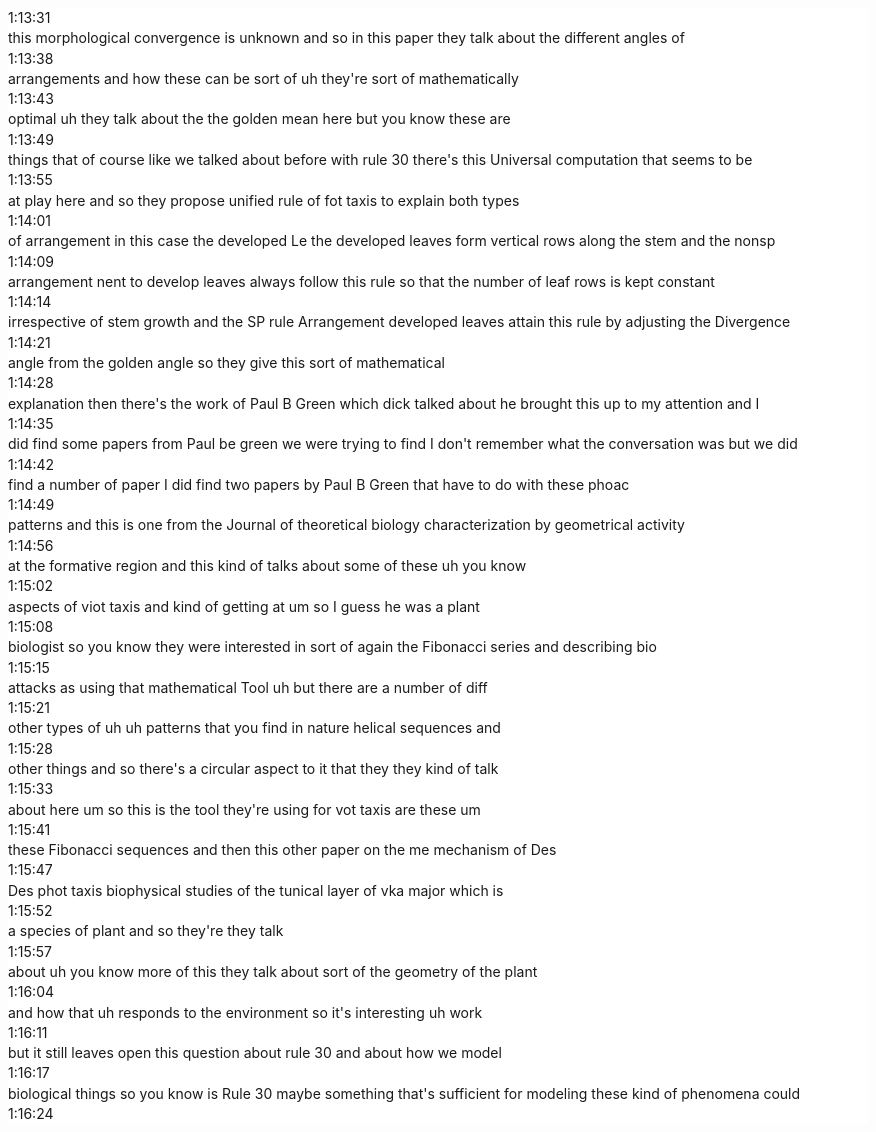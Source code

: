 1:13:31     
this morphological convergence is unknown and so in this paper they talk about the different angles of     
1:13:38     
arrangements and how these can be sort of uh they're sort of mathematically     
1:13:43     
optimal uh they talk about the the golden mean here but you know these are     
1:13:49     
things that of course like we talked about before with rule 30 there's this Universal computation that seems to be     
1:13:55     
at play here and so they propose unified rule of fot taxis to explain both types     
1:14:01     
of arrangement in this case the developed Le the developed leaves form vertical rows along the stem and the nonsp     
1:14:09     
arrangement nent to develop leaves always follow this rule so that the number of leaf rows is kept constant     
1:14:14     
irrespective of stem growth and the SP rule Arrangement developed leaves attain this rule by adjusting the Divergence     
1:14:21     
angle from the golden angle so they give this sort of mathematical     
1:14:28     
explanation then there's the work of Paul B Green which dick talked about he brought this up to my attention and I     
1:14:35     
did find some papers from Paul be green we were trying to find I don't remember what the conversation was but we did     
1:14:42     
find a number of paper I did find two papers by Paul B Green that have to do with these phoac     
1:14:49     
patterns and this is one from the Journal of theoretical biology characterization by geometrical activity     
1:14:56     
at the formative region and this kind of talks about some of these uh you know     
1:15:02     
aspects of viot taxis and kind of getting at um so I guess he was a plant     
1:15:08     
biologist so you know they were interested in sort of again the Fibonacci series and describing bio     
1:15:15     
attacks as using that mathematical Tool uh but there are a number of diff     
1:15:21     
other types of uh uh patterns that you find in nature helical sequences and     
1:15:28     
other things and so there's a circular aspect to it that they they kind of talk     
1:15:33     
about here um so this is the tool they're using for vot taxis are these um     
1:15:41     
these Fibonacci sequences and then this other paper on the me mechanism of Des     
1:15:47     
Des phot taxis biophysical studies of the tunical layer of vka major which is     
1:15:52     
a species of plant and so they're they talk     
1:15:57     
about uh you know more of this they talk about sort of the geometry of the plant     
1:16:04     
and how that uh responds to the environment so it's interesting uh work     
1:16:11     
but it still leaves open this question about rule 30 and about how we model     
1:16:17     
biological things so you know is Rule 30 maybe something that's sufficient for modeling these kind of phenomena could     
1:16:24     